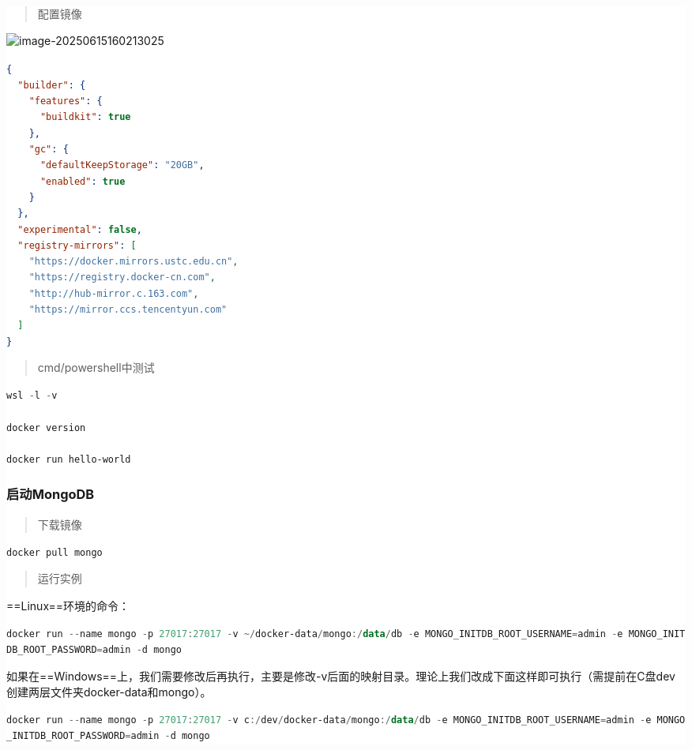 > 配置镜像

![image-20250615160213025](https://raw.githubusercontent.com/guyuechen/gallery/main/img/202506151602097.png)

```json
{
  "builder": {
    "features": {
      "buildkit": true
    },
    "gc": {
      "defaultKeepStorage": "20GB",
      "enabled": true
    }
  },
  "experimental": false,
  "registry-mirrors": [
    "https://docker.mirrors.ustc.edu.cn",
    "https://registry.docker-cn.com",
    "http://hub-mirror.c.163.com",
    "https://mirror.ccs.tencentyun.com"
  ]
}
```

> cmd/powershell中测试

```powershell
wsl -l -v

docker version

docker run hello-world
```

### 启动MongoDB

> 下载镜像

```powershell
docker pull mongo
```

> 运行实例

==Linux==环境的命令：

```powershell
docker run --name mongo -p 27017:27017 -v ~/docker-data/mongo:/data/db -e MONGO_INITDB_ROOT_USERNAME=admin -e MONGO_INITDB_ROOT_PASSWORD=admin -d mongo
```

如果在==Windows==上，我们需要修改后再执行，主要是修改-v后面的映射目录。理论上我们改成下面这样即可执行（需提前在C盘dev创建两层文件夹docker-data和mongo）。

```powershell
docker run --name mongo -p 27017:27017 -v c:/dev/docker-data/mongo:/data/db -e MONGO_INITDB_ROOT_USERNAME=admin -e MONGO_INITDB_ROOT_PASSWORD=admin -d mongo
```
